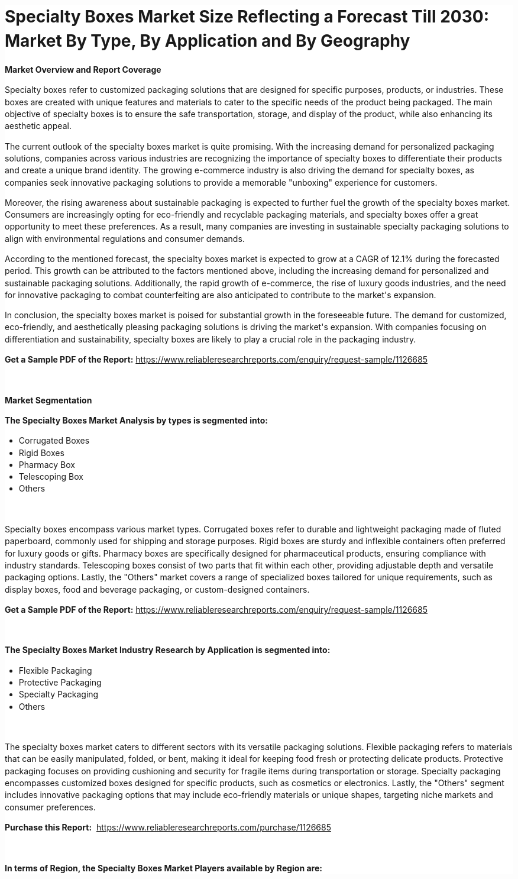 <p><h1>Specialty Boxes Market Size Reflecting a Forecast Till 2030: Market By Type, By Application and By Geography</h1></p><p><strong>Market Overview and Report Coverage</strong></p>
<p><p>Specialty boxes refer to customized packaging solutions that are designed for specific purposes, products, or industries. These boxes are created with unique features and materials to cater to the specific needs of the product being packaged. The main objective of specialty boxes is to ensure the safe transportation, storage, and display of the product, while also enhancing its aesthetic appeal.</p><p>The current outlook of the specialty boxes market is quite promising. With the increasing demand for personalized packaging solutions, companies across various industries are recognizing the importance of specialty boxes to differentiate their products and create a unique brand identity. The growing e-commerce industry is also driving the demand for specialty boxes, as companies seek innovative packaging solutions to provide a memorable "unboxing" experience for customers.</p><p>Moreover, the rising awareness about sustainable packaging is expected to further fuel the growth of the specialty boxes market. Consumers are increasingly opting for eco-friendly and recyclable packaging materials, and specialty boxes offer a great opportunity to meet these preferences. As a result, many companies are investing in sustainable specialty packaging solutions to align with environmental regulations and consumer demands.</p><p>According to the mentioned forecast, the specialty boxes market is expected to grow at a CAGR of 12.1% during the forecasted period. This growth can be attributed to the factors mentioned above, including the increasing demand for personalized and sustainable packaging solutions. Additionally, the rapid growth of e-commerce, the rise of luxury goods industries, and the need for innovative packaging to combat counterfeiting are also anticipated to contribute to the market's expansion.</p><p>In conclusion, the specialty boxes market is poised for substantial growth in the foreseeable future. The demand for customized, eco-friendly, and aesthetically pleasing packaging solutions is driving the market's expansion. With companies focusing on differentiation and sustainability, specialty boxes are likely to play a crucial role in the packaging industry.</p></p>
<p><strong>Get a Sample PDF of the Report:</strong> <a href="https://www.reliableresearchreports.com/enquiry/request-sample/1126685">https://www.reliableresearchreports.com/enquiry/request-sample/1126685</a></p>
<p>&nbsp;</p>
<p><strong>Market Segmentation</strong></p>
<p><strong>The Specialty Boxes Market Analysis by types is segmented into:</strong></p>
<p><ul><li>Corrugated Boxes</li><li>Rigid Boxes</li><li>Pharmacy Box</li><li>Telescoping Box</li><li>Others</li></ul></p>
<p>&nbsp;</p>
<p><p>Specialty boxes encompass various market types. Corrugated boxes refer to durable and lightweight packaging made of fluted paperboard, commonly used for shipping and storage purposes. Rigid boxes are sturdy and inflexible containers often preferred for luxury goods or gifts. Pharmacy boxes are specifically designed for pharmaceutical products, ensuring compliance with industry standards. Telescoping boxes consist of two parts that fit within each other, providing adjustable depth and versatile packaging options. Lastly, the "Others" market covers a range of specialized boxes tailored for unique requirements, such as display boxes, food and beverage packaging, or custom-designed containers.</p></p>
<p><strong>Get a Sample PDF of the Report:</strong>&nbsp;<a href="https://www.reliableresearchreports.com/enquiry/request-sample/1126685">https://www.reliableresearchreports.com/enquiry/request-sample/1126685</a></p>
<p>&nbsp;</p>
<p><strong>The Specialty Boxes Market Industry Research by Application is segmented into:</strong></p>
<p><ul><li>Flexible Packaging</li><li>Protective Packaging</li><li>Specialty Packaging</li><li>Others</li></ul></p>
<p>&nbsp;</p>
<p><p>The specialty boxes market caters to different sectors with its versatile packaging solutions. Flexible packaging refers to materials that can be easily manipulated, folded, or bent, making it ideal for keeping food fresh or protecting delicate products. Protective packaging focuses on providing cushioning and security for fragile items during transportation or storage. Specialty packaging encompasses customized boxes designed for specific products, such as cosmetics or electronics. Lastly, the "Others" segment includes innovative packaging options that may include eco-friendly materials or unique shapes, targeting niche markets and consumer preferences.</p></p>
<p><strong>Purchase this Report:</strong>&nbsp; <a href="https://www.reliableresearchreports.com/purchase/1126685">https://www.reliableresearchreports.com/purchase/1126685</a></p>
<p>&nbsp;</p>
<p><strong>In terms of Region, the Specialty Boxes Market Players available by Region are:</strong></p>
<p>